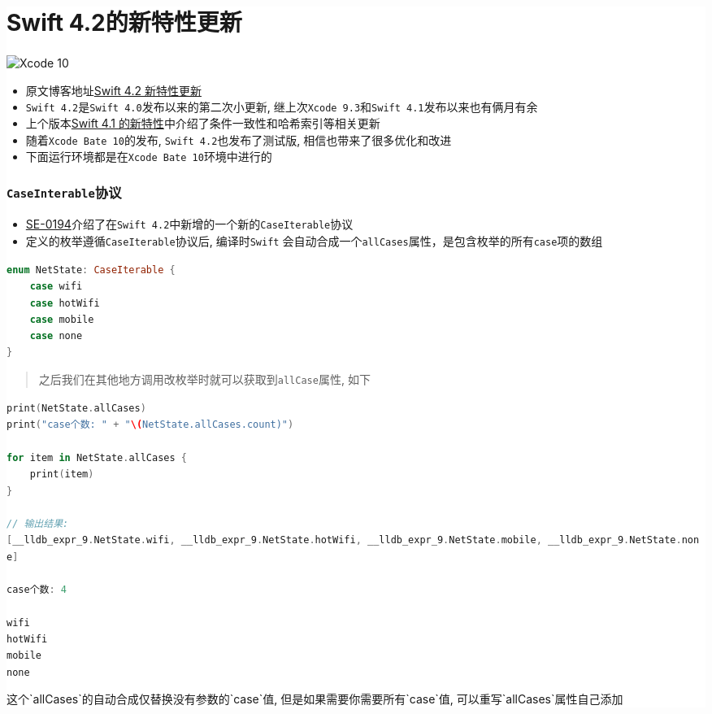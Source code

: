 
# Swift 4.2的新特性更新


![Xcode 10](http://p7hfnfk6u.bkt.clouddn.com/Snip20180605_2.png)



- 原文博客地址[Swift 4.2 新特性更新](https://www.titanjun.top/2018/06/06/Swift%204.2%20%E6%96%B0%E7%89%B9%E6%80%A7%E6%9B%B4%E6%96%B0/)
- `Swift 4.2`是`Swift 4.0`发布以来的第二次小更新, 继上次`Xcode 9.3`和`Swift 4.1`发布以来也有俩月有余
- 上个版本[Swift 4.1 的新特性](https://www.titanjun.top/2018/04/24/Swift%204.1%20%E7%9A%84%E6%96%B0%E7%89%B9%E6%80%A7/)中介绍了条件一致性和哈希索引等相关更新
- 随着`Xcode Bate 10`的发布, `Swift 4.2`也发布了测试版, 相信也带来了很多优化和改进
- 下面运行环境都是在`Xcode Bate 10`环境中进行的



### `CaseInterable`协议
- [SE-0194](https://github.com/apple/swift-evolution/blob/master/proposals/0194-derived-collection-of-enum-cases.md)介绍了在`Swift 4.2`中新增的一个新的`CaseIterable`协议
- 定义的枚举遵循`CaseIterable`协议后, 编译时`Swift` 会自动合成一个`allCases`属性，是包含枚举的所有`case`项的数组

```swift
enum NetState: CaseIterable {
    case wifi
    case hotWifi
    case mobile
    case none
}
```

> 之后我们在其他地方调用改枚举时就可以获取到`allCase`属性, 如下

```swift
print(NetState.allCases)
print("case个数: " + "\(NetState.allCases.count)")

for item in NetState.allCases {
    print(item)
}

// 输出结果:
[__lldb_expr_9.NetState.wifi, __lldb_expr_9.NetState.hotWifi, __lldb_expr_9.NetState.mobile, __lldb_expr_9.NetState.none]

case个数: 4

wifi
hotWifi
mobile
none
```

<div class="note warning"><p>这个`allCases`的自动合成仅替换没有参数的`case`值, 但是如果需要你需要所有`case`值, 可以重写`allCases`属性自己添加</p></div>
